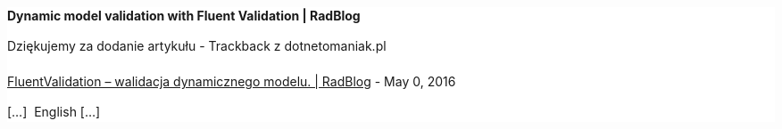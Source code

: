 **Dynamic model validation with Fluent Validation | RadBlog**

Dziękujemy za dodanie artykułu - Trackback z dotnetomaniak.pl
#### 
[FluentValidation &#8211; walidacja dynamicznego modelu. | RadBlog](http://radblog.pl/pl/2016/05/01/fluentvalidation-walidacja-dynamicznego-modelu/ "") - <time datetime="2016-05-01 20:19:31">May 0, 2016</time>

\[…\]  English \[…\]
